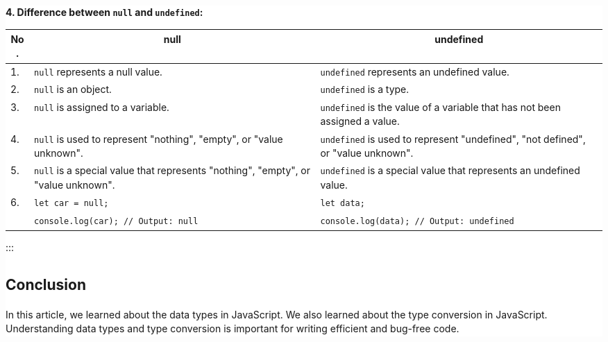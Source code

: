 **4. Difference between `null` and `undefined`:**

|No. |null|undefined|
|--- |--- |--- |
|1. |`null` represents a null value.|`undefined` represents an undefined value.|
|2. |`null` is an object.|`undefined` is a type.|
|3. |`null` is assigned to a variable.|`undefined` is the value of a variable that has not been assigned a value.|
|4. |`null` is used to represent "nothing", "empty", or "value unknown".|`undefined` is used to represent "undefined", "not defined", or "value unknown".|
|5. |`null` is a special value that represents "nothing", "empty", or "value unknown".|`undefined` is a special value that represents an undefined value.|
|6. |`let car = null;`|`let data;`|
|   |`console.log(car); // Output: null`|`console.log(data); // Output: undefined`|

:::

## Conclusion

In this article, we learned about the data types in JavaScript. We also learned about the type conversion in JavaScript. Understanding data types and type conversion is important for writing efficient and bug-free code. 